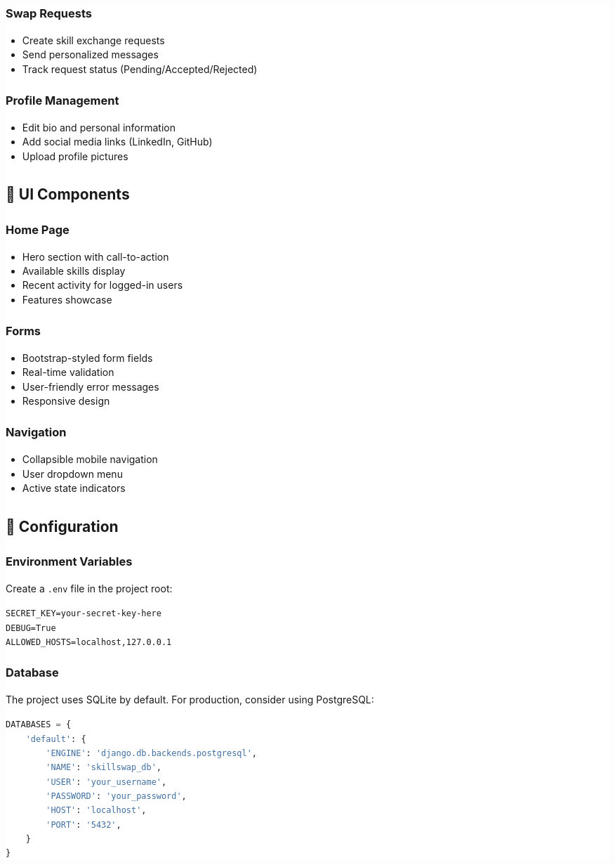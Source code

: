 ### Swap Requests
- Create skill exchange requests
- Send personalized messages
- Track request status (Pending/Accepted/Rejected)

### Profile Management
- Edit bio and personal information
- Add social media links (LinkedIn, GitHub)
- Upload profile pictures

## 🎨 UI Components

### Home Page
- Hero section with call-to-action
- Available skills display
- Recent activity for logged-in users
- Features showcase

### Forms
- Bootstrap-styled form fields
- Real-time validation
- User-friendly error messages
- Responsive design

### Navigation
- Collapsible mobile navigation
- User dropdown menu
- Active state indicators

## 🔧 Configuration

### Environment Variables
Create a `.env` file in the project root:
```env
SECRET_KEY=your-secret-key-here
DEBUG=True
ALLOWED_HOSTS=localhost,127.0.0.1
```

### Database
The project uses SQLite by default. For production, consider using PostgreSQL:
```python
DATABASES = {
    'default': {
        'ENGINE': 'django.db.backends.postgresql',
        'NAME': 'skillswap_db',
        'USER': 'your_username',
        'PASSWORD': 'your_password',
        'HOST': 'localhost',
        'PORT': '5432',
    }
}
```
